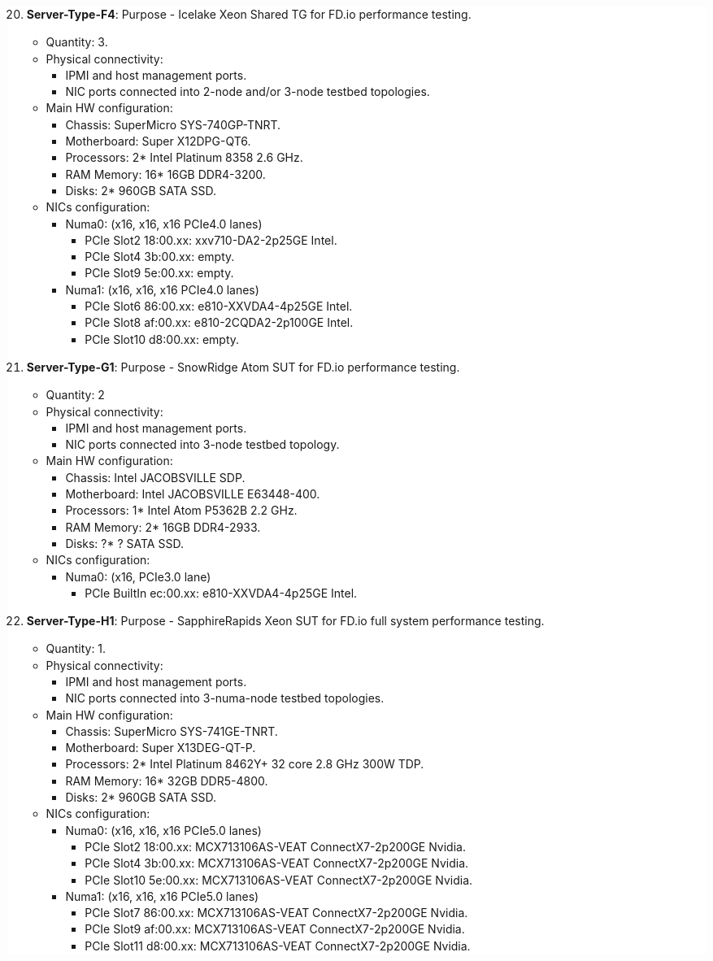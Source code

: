 20. **Server-Type-F4**: Purpose - Icelake Xeon Shared TG for FD.io performance testing.
    - Quantity: 3.
    - Physical connectivity:
        - IPMI and host management ports.
        - NIC ports connected into 2-node and/or 3-node testbed topologies.
    - Main HW configuration:
        - Chassis: SuperMicro SYS-740GP-TNRT.
        - Motherboard: Super X12DPG-QT6.
        - Processors: 2* Intel Platinum 8358 2.6 GHz.
        - RAM Memory: 16* 16GB DDR4-3200.
        - Disks: 2* 960GB SATA SSD.
    - NICs configuration:
        - Numa0: (x16, x16, x16 PCIe4.0 lanes)
            - PCIe Slot2 18:00.xx: xxv710-DA2-2p25GE Intel.
            - PCIe Slot4 3b:00.xx: empty.
            - PCIe Slot9 5e:00.xx: empty.
        - Numa1: (x16, x16, x16 PCIe4.0 lanes)
            - PCIe Slot6 86:00.xx: e810-XXVDA4-4p25GE Intel.
            - PCIe Slot8 af:00.xx: e810-2CQDA2-2p100GE Intel.
            - PCIe Slot10 d8:00.xx: empty.

21. **Server-Type-G1**: Purpose - SnowRidge Atom SUT for FD.io performance testing.
    - Quantity: 2
    - Physical connectivity:
        - IPMI and host management ports.
        - NIC ports connected into 3-node testbed topology.
    - Main HW configuration:
        - Chassis: Intel JACOBSVILLE SDP.
        - Motherboard: Intel JACOBSVILLE E63448-400.
        - Processors: 1* Intel Atom P5362B 2.2 GHz.
        - RAM Memory: 2* 16GB DDR4-2933.
        - Disks: ?* ? SATA SSD.
    - NICs configuration:
        - Numa0: (x16, PCIe3.0 lane)
            - PCIe BuiltIn ec:00.xx: e810-XXVDA4-4p25GE Intel.

22. **Server-Type-H1**: Purpose - SapphireRapids Xeon SUT for FD.io full system performance testing.
    - Quantity: 1.
    - Physical connectivity:
        - IPMI and host management ports.
        - NIC ports connected into 3-numa-node testbed topologies.
    - Main HW configuration:
        - Chassis: SuperMicro SYS-741GE-TNRT.
        - Motherboard: Super X13DEG-QT-P.
        - Processors: 2* Intel Platinum 8462Y+ 32 core 2.8 GHz 300W TDP.
        - RAM Memory: 16* 32GB DDR5-4800.
        - Disks: 2* 960GB SATA SSD.
    - NICs configuration:
        - Numa0: (x16, x16, x16 PCIe5.0 lanes)
            - PCIe Slot2 18:00.xx: MCX713106AS-VEAT ConnectX7-2p200GE Nvidia.
            - PCIe Slot4 3b:00.xx: MCX713106AS-VEAT ConnectX7-2p200GE Nvidia.
            - PCIe Slot10 5e:00.xx: MCX713106AS-VEAT ConnectX7-2p200GE Nvidia.
        - Numa1: (x16, x16, x16 PCIe5.0 lanes)
            - PCIe Slot7 86:00.xx: MCX713106AS-VEAT ConnectX7-2p200GE Nvidia.
            - PCIe Slot9 af:00.xx: MCX713106AS-VEAT ConnectX7-2p200GE Nvidia.
            - PCIe Slot11 d8:00.xx: MCX713106AS-VEAT ConnectX7-2p200GE Nvidia.

